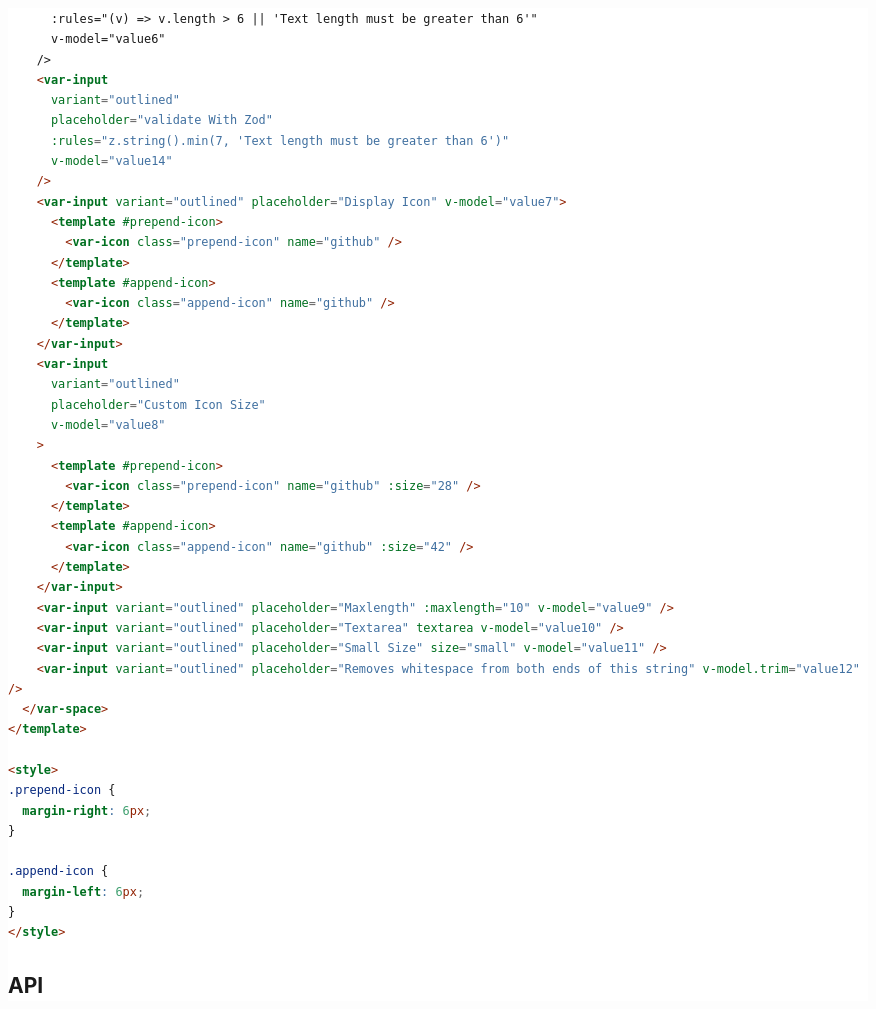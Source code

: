 ```html
      :rules="(v) => v.length > 6 || 'Text length must be greater than 6'"
      v-model="value6"
    />
    <var-input
      variant="outlined"
      placeholder="validate With Zod"
      :rules="z.string().min(7, 'Text length must be greater than 6')"
      v-model="value14"
    />
    <var-input variant="outlined" placeholder="Display Icon" v-model="value7">
      <template #prepend-icon>
        <var-icon class="prepend-icon" name="github" />
      </template>
      <template #append-icon>
        <var-icon class="append-icon" name="github" />
      </template>
    </var-input>
    <var-input 
      variant="outlined" 
      placeholder="Custom Icon Size"
      v-model="value8"
    >
      <template #prepend-icon>
        <var-icon class="prepend-icon" name="github" :size="28" />
      </template>
      <template #append-icon>
        <var-icon class="append-icon" name="github" :size="42" />
      </template>
    </var-input>
    <var-input variant="outlined" placeholder="Maxlength" :maxlength="10" v-model="value9" />
    <var-input variant="outlined" placeholder="Textarea" textarea v-model="value10" />
    <var-input variant="outlined" placeholder="Small Size" size="small" v-model="value11" />
    <var-input variant="outlined" placeholder="Removes whitespace from both ends of this string" v-model.trim="value12" />
  </var-space>
</template>

<style>
.prepend-icon {
  margin-right: 6px;
}

.append-icon {
  margin-left: 6px;
}
</style>
```

## API
